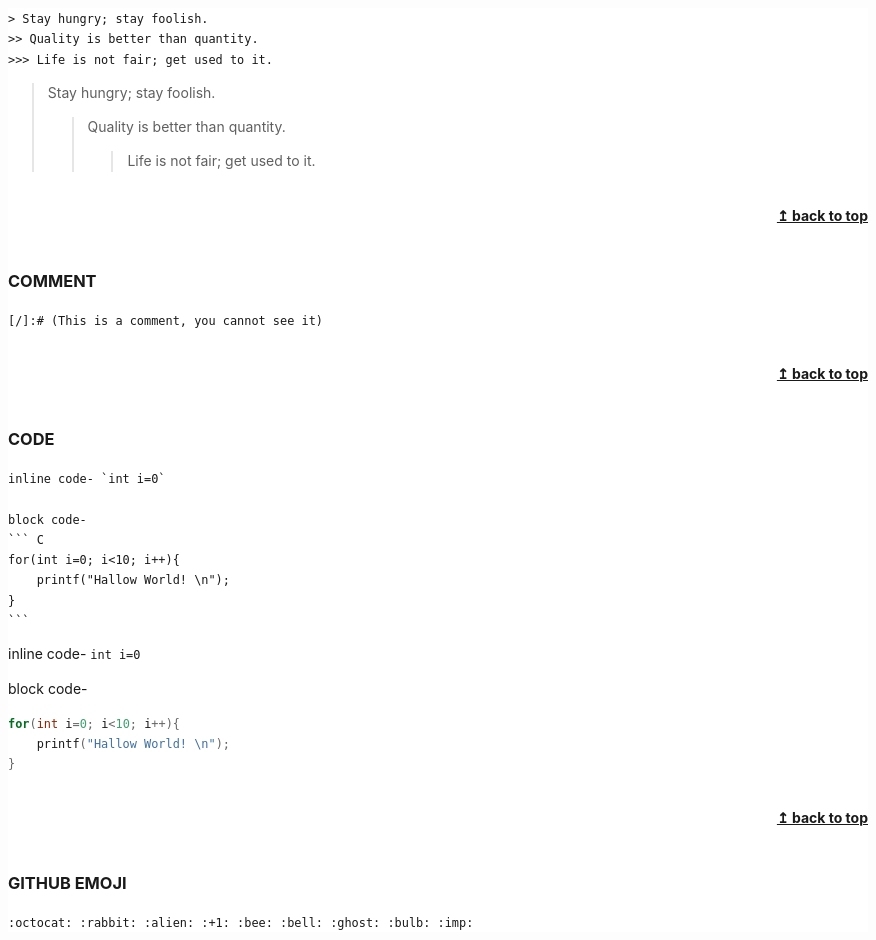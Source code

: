     > Stay hungry; stay foolish.
    >> Quality is better than quantity.
    >>> Life is not fair; get used to it.

> Stay hungry; stay foolish.
>> Quality is better than quantity.
>>> Life is not fair; get used to it.

<br/>
<div align="right">
    <b><a href="#----">↥ back to top</a></b>
</div>
<br/>

### COMMENT

    [/]:# (This is a comment, you cannot see it)

[/]:# (This is a comment, you cannot see it)

<br/>
<div align="right">
    <b><a href="#----">↥ back to top</a></b>
</div>
<br/>

### CODE

    inline code- `int i=0`
    
    block code-
    ``` C
    for(int i=0; i<10; i++){
        printf("Hallow World! \n");
    }
    ```

inline code- `int i=0`

block code-
``` C
for(int i=0; i<10; i++){
    printf("Hallow World! \n");
}
```

<br/>
<div align="right">
    <b><a href="#----">↥ back to top</a></b>
</div>
<br/>

### GITHUB EMOJI

    :octocat: :rabbit: :alien: :+1: :bee: :bell: :ghost: :bulb: :imp:
